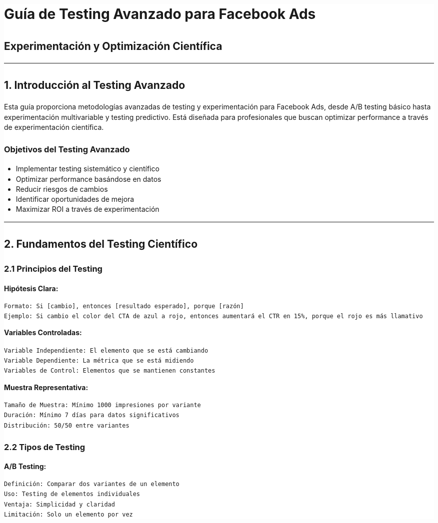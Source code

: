 # Guía de Testing Avanzado para Facebook Ads
## Experimentación y Optimización Científica

---

## 1. Introducción al Testing Avanzado

Esta guía proporciona metodologías avanzadas de testing y experimentación para Facebook Ads, desde A/B testing básico hasta experimentación multivariable y testing predictivo. Está diseñada para profesionales que buscan optimizar performance a través de experimentación científica.

### Objetivos del Testing Avanzado
- Implementar testing sistemático y científico
- Optimizar performance basándose en datos
- Reducir riesgos de cambios
- Identificar oportunidades de mejora
- Maximizar ROI a través de experimentación

---

## 2. Fundamentos del Testing Científico

### 2.1 Principios del Testing

**Hipótesis Clara:**
```
Formato: Si [cambio], entonces [resultado esperado], porque [razón]
Ejemplo: Si cambio el color del CTA de azul a rojo, entonces aumentará el CTR en 15%, porque el rojo es más llamativo
```

**Variables Controladas:**
```
Variable Independiente: El elemento que se está cambiando
Variable Dependiente: La métrica que se está midiendo
Variables de Control: Elementos que se mantienen constantes
```

**Muestra Representativa:**
```
Tamaño de Muestra: Mínimo 1000 impresiones por variante
Duración: Mínimo 7 días para datos significativos
Distribución: 50/50 entre variantes
```

### 2.2 Tipos de Testing

**A/B Testing:**
```
Definición: Comparar dos variantes de un elemento
Uso: Testing de elementos individuales
Ventaja: Simplicidad y claridad
Limitación: Solo un elemento por vez
```
